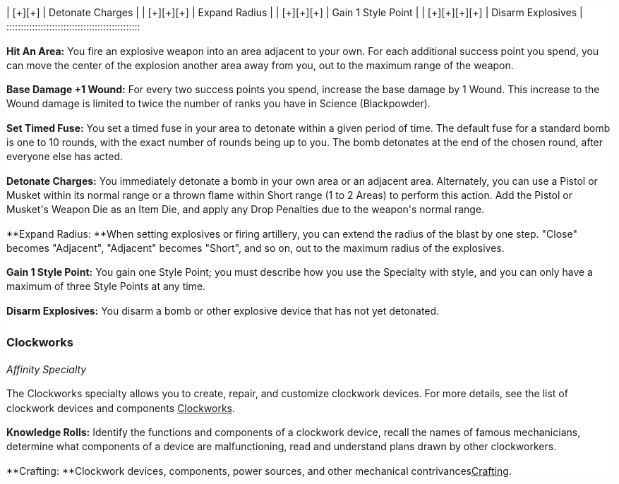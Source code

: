 | [+][+]        | Detonate Charges            |
| [+][+][+]     | Expand Radius               |
| [+][+][+]     | Gain 1 Style Point          |
| [+][+][+][+]  | Disarm Explosives           |
:::::::::::::::::::::::::::::::::::::::::::::::

**Hit An Area:** You fire an explosive weapon into an area adjacent to
your own. For each additional success point you spend, you can move the
center of the explosion another area away from you, out to the maximum
range of the weapon.

**Base Damage +1 Wound:** For every two success points you spend,
increase the base damage by 1 Wound. This increase to the Wound damage
is limited to twice the number of ranks you have in Science
(Blackpowder).

**Set Timed Fuse:** You set a timed fuse in your area to detonate within
a given period of time. The default fuse for a standard bomb is one to
10 rounds, with the exact number of rounds being up to you. The bomb
detonates at the end of the chosen round, after everyone else has acted.

**Detonate Charges:** You immediately detonate a bomb in your own area
or an adjacent area. Alternately, you can use a Pistol or Musket within
its normal range or a thrown flame within Short range (1 to 2 Areas) to
perform this action. Add the Pistol or Musket's Weapon Die as an Item
Die, and apply any Drop Penalties due to the weapon's normal range.

**Expand Radius: **When setting explosives or firing artillery, you can
extend the radius of the blast by one step. "Close" becomes "Adjacent",
"Adjacent" becomes "Short", and so on, out to the maximum radius of the
explosives.

**Gain 1 Style Point:** You gain one Style Point; you must describe how
you use the Specialty with style, and you can only have a maximum of
three Style Points at any time.

**Disarm Explosives:** You disarm a bomb or other explosive device that
has not yet detonated.

### Clockworks

*Affinity Specialty*

The Clockworks specialty allows you to create, repair, and customize
clockwork devices. For more details, see the list of clockwork devices
and components <a href="#clockworks-2" class="xref-inchapter-under">Clockworks</a>.

**Knowledge Rolls:** Identify the functions and components of a
clockwork device, recall the names of famous mechanicians, determine
what components of a device are malfunctioning, read and understand
plans drawn by other clockworkers.

**Crafting: **Clockwork devices, components, power sources, and other
mechanical contrivances<a href="#crafting" class="xref-asdesc-insection">Crafting</a>.
